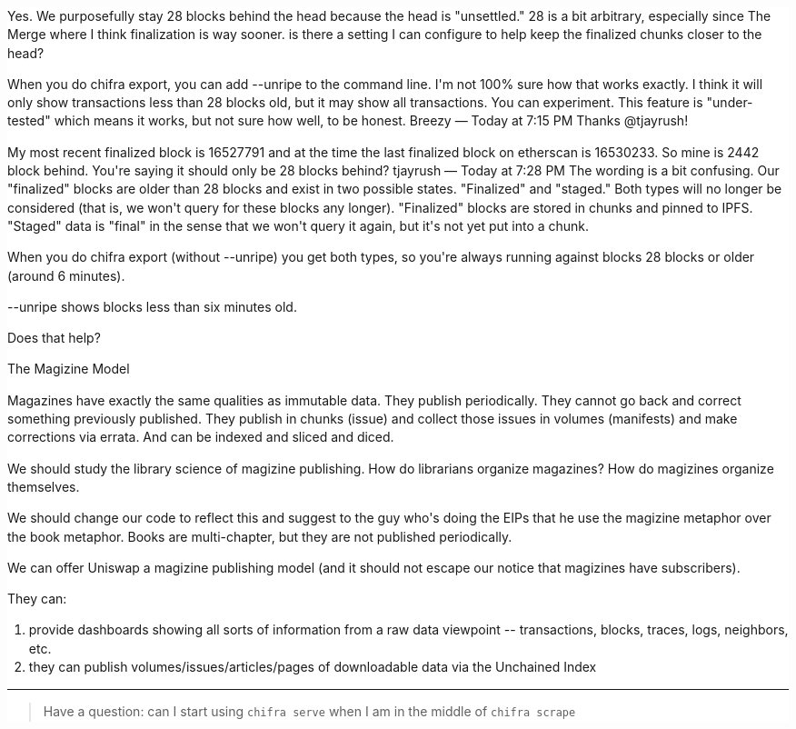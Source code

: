 Yes. We purposefully stay 28 blocks behind the head because the head is "unsettled." 28 is a bit arbitrary, especially since The Merge where I think finalization is way sooner.
is there a setting I can configure to help keep the finalized chunks closer to the head?

When you do chifra export, you can add --unripe to the command line. I'm not 100% sure how that works exactly. I think it will only show transactions less than 28 blocks old, but it may show all transactions. You can experiment.
This feature is "under-tested" which means it works, but not sure how well, to be honest.
Breezy — Today at 7:15 PM
Thanks @tjayrush!

My most recent finalized block is 16527791 and at the time the last finalized block on etherscan is 16530233. So mine is 2442 block behind. You're saying it should only be 28 blocks behind?
tjayrush — Today at 7:28 PM
The wording is a bit confusing. Our "finalized" blocks are older than 28 blocks and exist in two possible states. "Finalized" and "staged." Both types will no longer be considered (that is, we won't query for these blocks any longer). "Finalized" blocks are stored in chunks and pinned to IPFS. "Staged" data is "final" in the sense that we won't query it again, but it's not yet put into a chunk.

When you do chifra export (without --unripe) you get both types, so you're always running against blocks 28 blocks or older (around 6 minutes).

--unripe shows blocks less than six minutes old.

Does that help?

The Magizine Model

Magazines have exactly the same qualities as immutable data. They publish periodically. They cannot go back and correct
something previously published. They publish in chunks (issue) and collect those issues in volumes (manifests) and make
corrections via errata. And can be indexed and sliced and diced.

We should study the library science of magizine publishing. How do librarians organize magazines? How do magizines
organize themselves.

We should change our code to reflect this and suggest to the guy who's doing the EIPs that he use the magizine metaphor
over the book metaphor. Books are multi-chapter, but they are not published periodically.

We can offer Uniswap a magizine publishing model (and it should not escape our notice that magizines have subscribers).

They can:

1) provide dashboards showing all sorts of information from a raw data viewpoint -- transactions, blocks, traces, logs, neighbors, etc.
2) they can publish volumes/issues/articles/pages of downloadable data via the Unchained Index



-----------------------------------------


> Have a question: can I start using `chifra serve`  when I am in the middle of 
`chifra scrape`

